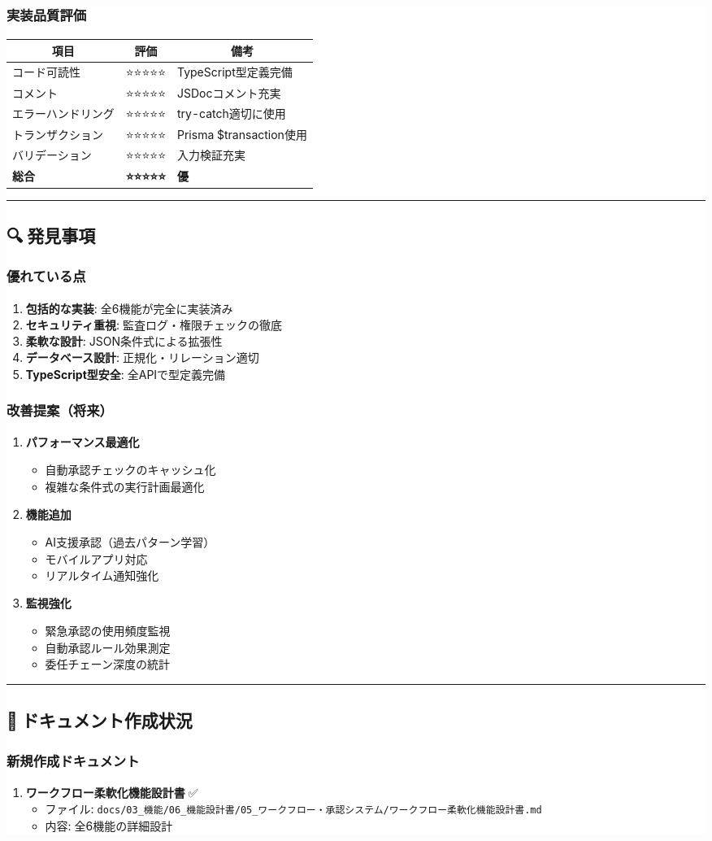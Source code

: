 ### 実装品質評価

| 項目 | 評価 | 備考 |
|------|------|------|
| コード可読性 | ⭐⭐⭐⭐⭐ | TypeScript型定義完備 |
| コメント | ⭐⭐⭐⭐⭐ | JSDocコメント充実 |
| エラーハンドリング | ⭐⭐⭐⭐⭐ | try-catch適切に使用 |
| トランザクション | ⭐⭐⭐⭐⭐ | Prisma $transaction使用 |
| バリデーション | ⭐⭐⭐⭐⭐ | 入力検証充実 |
| **総合** | **⭐⭐⭐⭐⭐** | **優** |

---

## 🔍 発見事項

### 優れている点

1. **包括的な実装**: 全6機能が完全に実装済み
2. **セキュリティ重視**: 監査ログ・権限チェックの徹底
3. **柔軟な設計**: JSON条件式による拡張性
4. **データベース設計**: 正規化・リレーション適切
5. **TypeScript型安全**: 全APIで型定義完備

### 改善提案（将来）

1. **パフォーマンス最適化**
   - 自動承認チェックのキャッシュ化
   - 複雑な条件式の実行計画最適化

2. **機能追加**
   - AI支援承認（過去パターン学習）
   - モバイルアプリ対応
   - リアルタイム通知強化

3. **監視強化**
   - 緊急承認の使用頻度監視
   - 自動承認ルール効果測定
   - 委任チェーン深度の統計

---

## 📝 ドキュメント作成状況

### 新規作成ドキュメント

1. **ワークフロー柔軟化機能設計書** ✅
   - ファイル: `docs/03_機能/06_機能設計書/05_ワークフロー・承認システム/ワークフロー柔軟化機能設計書.md`
   - 内容: 全6機能の詳細設計
